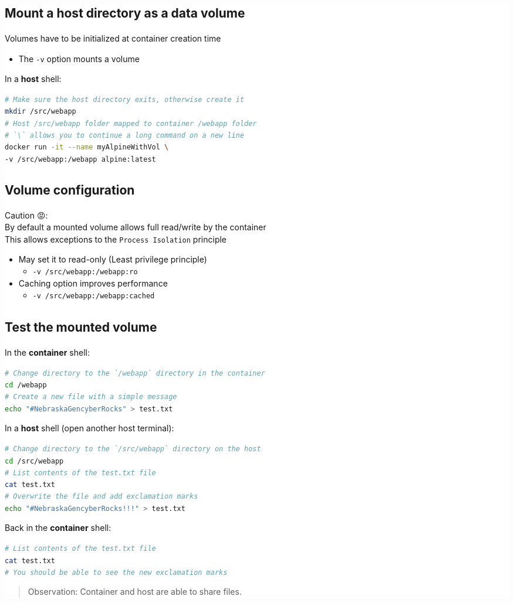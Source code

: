 ## Mount a host directory as a data volume

Volumes have to be initialized at container creation time
- The `-v` option mounts a volume

In a **host** shell:
```bash
# Make sure the host directory exits, otherwise create it
mkdir /src/webapp
# Host /src/webapp folder mapped to container /webapp folder
# `\` allows you to continue a long command on a new line
docker run -it --name myAlpineWithVol \
-v /src/webapp:/webapp alpine:latest
```

## Volume configuration

Caution 😡:   
By default a mounted volume allows full read/write by the container  
This allows exceptions to the `Process Isolation`  principle

- May set it to read-only (Least privilege principle)
  - `-v /src/webapp:/webapp:ro`
- Caching option improves performance
  - `-v /src/webapp:/webapp:cached`

## Test the mounted volume

In the **container** shell:
```bash
# Change directory to the `/webapp` directory in the container
cd /webapp
# Create a new file with a simple message
echo "#NebraskaGencyberRocks" > test.txt
```

In a **host** shell (open another host terminal):
```bash
# Change directory to the `/src/webapp` directory on the host
cd /src/webapp
# List contents of the test.txt file
cat test.txt
# Overwrite the file and add exclamation marks
echo "#NebraskaGencyberRocks!!!" > test.txt
```

Back in the **container** shell:
```bash
# List contents of the test.txt file
cat test.txt
# You should be able to see the new exclamation marks
```

> Observation: Container and host are able to share files.
